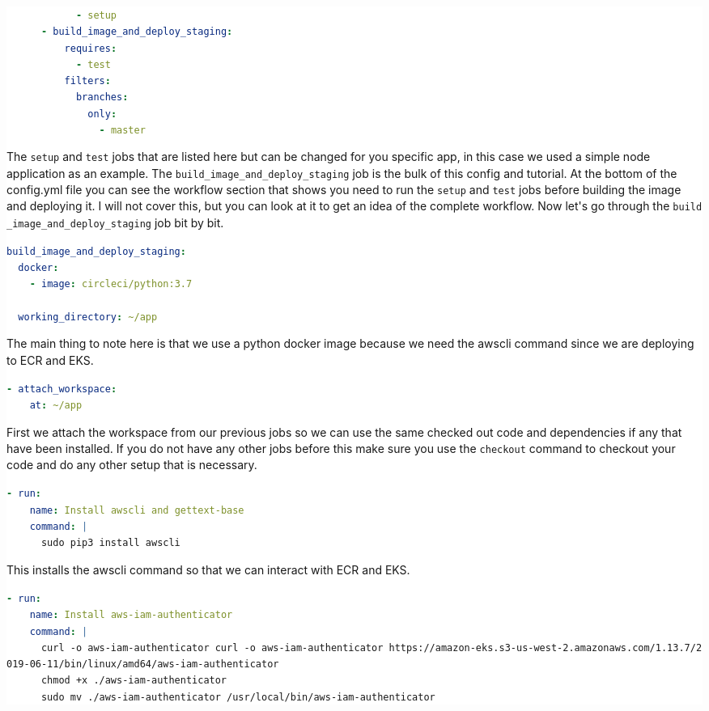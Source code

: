 ```yaml
            - setup
      - build_image_and_deploy_staging:
          requires:
            - test
          filters:
            branches:
              only:
                - master
```

The `setup` and `test` jobs that are listed here but can be changed for you specific app, in this case we used a simple node application as an example. The `build_image_and_deploy_staging` job is the bulk of this config and tutorial. At the bottom of the config.yml file you can see the workflow section that shows you need to run the `setup` and `test` jobs before building the image and deploying it. I will not cover this, but you can look at it to get an idea of the complete workflow. Now let's go through the `build_image_and_deploy_staging` job bit by bit.

```yaml
build_image_and_deploy_staging:
  docker:
    - image: circleci/python:3.7

  working_directory: ~/app
```

The main thing to note here is that we use a python docker image because we need the awscli command since we are deploying to ECR and EKS.

```yaml
- attach_workspace:
    at: ~/app
```

First we attach the workspace from our previous jobs so we can use the same checked out code and dependencies if any that have been installed. If you do not have any other jobs before this make sure you use the `checkout` command to checkout your code and do any other setup that is necessary.

```yaml
- run:
    name: Install awscli and gettext-base
    command: |
      sudo pip3 install awscli
```

This installs the awscli command so that we can interact with ECR and EKS.

```yaml
- run:
    name: Install aws-iam-authenticator
    command: |
      curl -o aws-iam-authenticator curl -o aws-iam-authenticator https://amazon-eks.s3-us-west-2.amazonaws.com/1.13.7/2019-06-11/bin/linux/amd64/aws-iam-authenticator
      chmod +x ./aws-iam-authenticator
      sudo mv ./aws-iam-authenticator /usr/local/bin/aws-iam-authenticator
```
